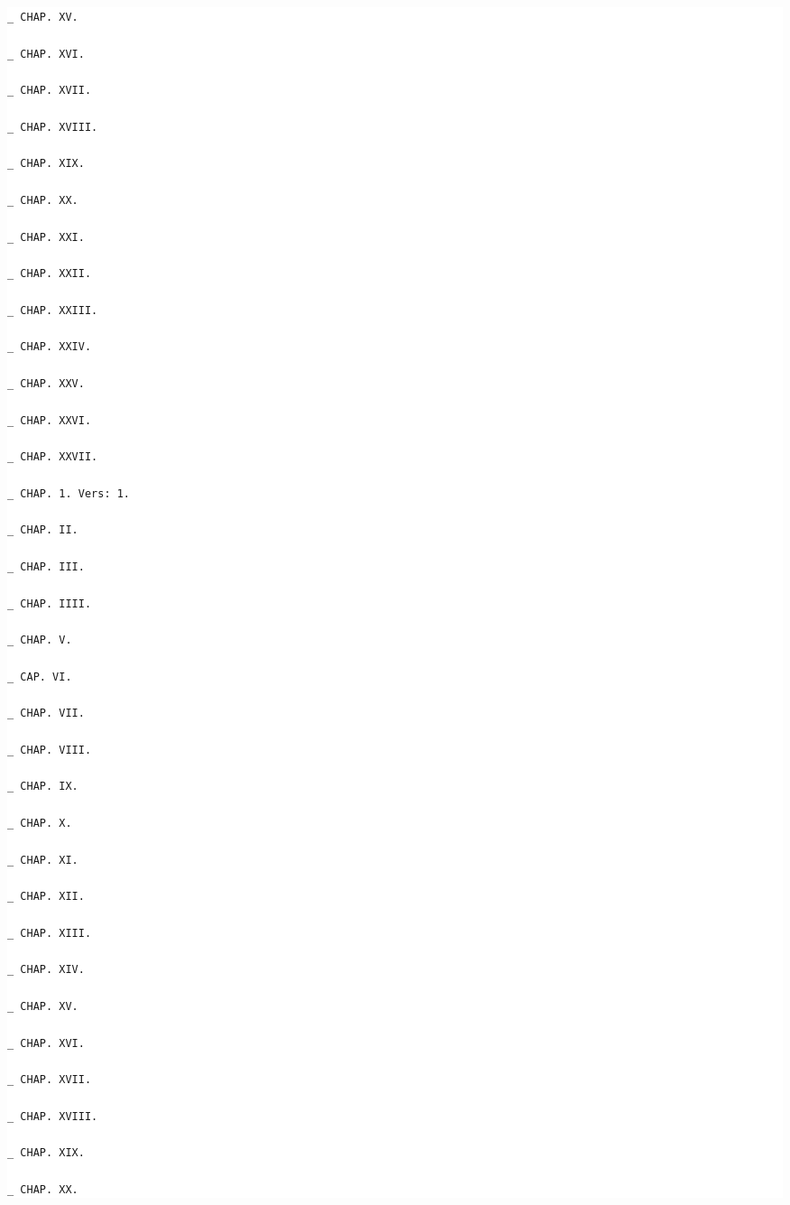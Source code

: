     _ CHAP. XV.

    _ CHAP. XVI.

    _ CHAP. XVII.

    _ CHAP. XVIII.

    _ CHAP. XIX.

    _ CHAP. XX.

    _ CHAP. XXI.

    _ CHAP. XXII.

    _ CHAP. XXIII.

    _ CHAP. XXIV.

    _ CHAP. XXV.

    _ CHAP. XXVI.

    _ CHAP. XXVII.

    _ CHAP. 1. Vers: 1.

    _ CHAP. II.

    _ CHAP. III.

    _ CHAP. IIII.

    _ CHAP. V.

    _ CAP. VI.

    _ CHAP. VII.

    _ CHAP. VIII.

    _ CHAP. IX.

    _ CHAP. X.

    _ CHAP. XI.

    _ CHAP. XII.

    _ CHAP. XIII.

    _ CHAP. XIV.

    _ CHAP. XV.

    _ CHAP. XVI.

    _ CHAP. XVII.

    _ CHAP. XVIII.

    _ CHAP. XIX.

    _ CHAP. XX.
